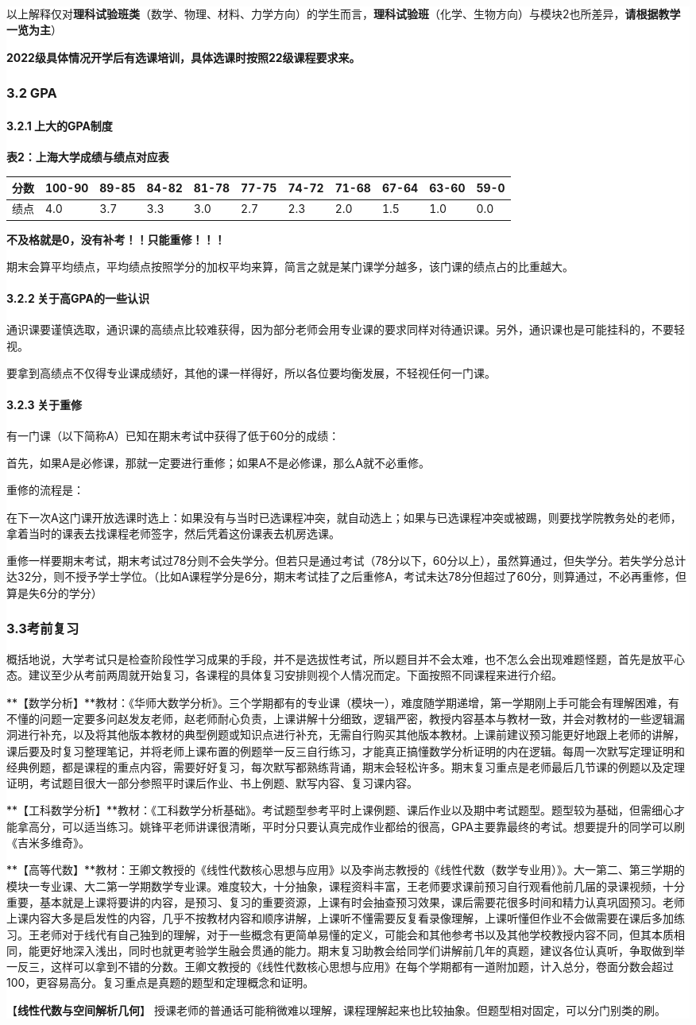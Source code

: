 以上解释仅对**理科试验班类**（数学、物理、材料、力学方向）的学生而言，**理科试验班**（化学、生物方向）与模块2也所差异，**请根据教学一览为主**）

**2022级具体情况开学后有选课培训，具体选课时按照22级课程要求来。**

### 3.2 GPA

#### 3.2.1 上大的GPA制度

**表2：上海大学成绩与绩点对应表**

| 分数 | 100-90 | 89-85 | 84-82 | 81-78 | 77-75 | 74-72 | 71-68 | 67-64 | 63-60 | 59-0 |
| ---- | ------ | ----- | ----- | ----- | ----- | ----- | ----- | ----- | ----- | ---- |
| 绩点 | 4.0    | 3.7   | 3.3   | 3.0   | 2.7   | 2.3   | 2.0   | 1.5   | 1.0   | 0.0  |

**<span class="underline">不及格就是0，没有补考！！只能重修！！！</span>**

期末会算平均绩点，平均绩点按照学分的加权平均来算，简言之就是某门课学分越多，该门课的绩点占的比重越大。

#### 3.2.2 关于高GPA的一些认识

通识课要谨慎选取，通识课的高绩点比较难获得，因为部分老师会用专业课的要求同样对待通识课。另外，通识课也是可能挂科的，不要轻视。

要拿到高绩点不仅得专业课成绩好，其他的课一样得好，所以各位要均衡发展，不轻视任何一门课。

#### 3.2.3 关于重修

有一门课（以下简称A）已知在期末考试中获得了低于60分的成绩：

首先，如果A是必修课，那就一定要进行重修；如果A不是必修课，那么A就不必重修。

重修的流程是：

在下一次A这门课开放选课时选上：如果没有与当时已选课程冲突，就自动选上；如果与已选课程冲突或被踢，则要找学院教务处的老师，拿着当时的课表去找课程老师签字，然后凭着这份课表去机房选课。

重修一样要期末考试，期末考试过78分则不会失学分。但若只是通过考试（78分以下，60分以上），虽然算通过，但失学分。若失学分总计达32分，则不授予学士学位。（比如A课程学分是6分，期末考试挂了之后重修A，考试未达78分但超过了60分，则算通过，不必再重修，但算是失6分的学分）

### 3.3考前复习

概括地说，大学考试只是检查阶段性学习成果的手段，并不是选拔性考试，所以题目并不会太难，也不怎么会出现难题怪题，首先是放平心态。建议至少从考前两周就开始复习，各课程的具体复习安排则视个人情况而定。下面按照不同课程来进行介绍。

**【数学分析】**教材：《华师大数学分析》。三个学期都有的专业课（模块一），难度随学期递增，第一学期刚上手可能会有理解困难，有不懂的问题一定要多问赵发友老师，赵老师耐心负责，上课讲解十分细致，逻辑严密，教授内容基本与教材一致，并会对教材的一些逻辑漏洞进行补充，以及将其他版本教材的典型例题或知识点进行补充，无需自行购买其他版本教材。上课前建议预习能更好地跟上老师的讲解，课后要及时复习整理笔记，并将老师上课布置的例题举一反三自行练习，才能真正搞懂数学分析证明的内在逻辑。每周一次默写定理证明和经典例题，都是课程的重点内容，需要好好复习，每次默写都熟练背诵，期末会轻松许多。期末复习重点是老师最后几节课的例题以及定理证明，考试题目很大一部分参照平时课后作业、书上例题、默写内容、复习课内容。

**【工科数学分析】**教材：《工科数学分析基础》。考试题型参考平时上课例题、课后作业以及期中考试题型。题型较为基础，但需细心才能拿高分，可以适当练习。姚锋平老师讲课很清晰，平时分只要认真完成作业都给的很高，GPA主要靠最终的考试。想要提升的同学可以刷《吉米多维奇》。

**【高等代数】**教材：王卿文教授的《线性代数核心思想与应用》以及李尚志教授的《线性代数（数学专业用）》。大一第二、第三学期的模块一专业课、大二第一学期数学专业课。难度较大，十分抽象，课程资料丰富，王老师要求课前预习自行观看他前几届的录课视频，十分重要，基本就是上课将要讲的内容，是预习、复习的重要资源，上课有时会抽查预习效果，课后需要花很多时间和精力认真巩固预习。老师上课内容大多是启发性的内容，几乎不按教材内容和顺序讲解，上课听不懂需要反复看录像理解，上课听懂但作业不会做需要在课后多加练习。王老师对于线代有自己独到的理解，对于一些概念有更简单易懂的定义，可能会和其他参考书以及其他学校教授内容不同，但其本质相同，能更好地深入浅出，同时也就更考验学生融会贯通的能力。期末复习助教会给同学们讲解前几年的真题，建议各位认真听，争取做到举一反三，这样可以拿到不错的分数。王卿文教授的《线性代数核心思想与应用》在每个学期都有一道附加题，计入总分，卷面分数会超过100，更容易高分。复习重点是真题的题型和定理概念和证明。

【**线性代数与空间解析几何**】 授课老师的普通话可能稍微难以理解，课程理解起来也比较抽象。但题型相对固定，可以分门别类的刷。
